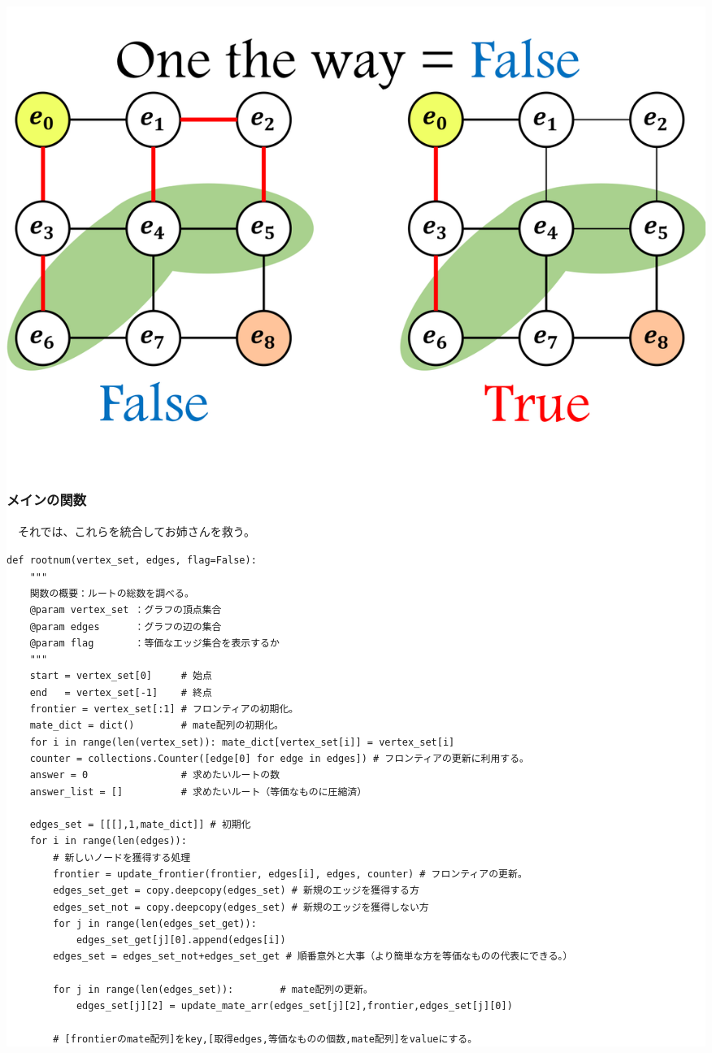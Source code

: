 <img src="./image/graphillion/one_stroke2.png">

### メインの関数
　それでは、これらを統合してお姉さんを救う。
```
def rootnum(vertex_set, edges, flag=False):
    """
    関数の概要：ルートの総数を調べる。
    @param vertex_set ：グラフの頂点集合
    @param edges      ：グラフの辺の集合
    @param flag       ：等価なエッジ集合を表示するか
    """
    start = vertex_set[0]     # 始点
    end   = vertex_set[-1]    # 終点
    frontier = vertex_set[:1] # フロンティアの初期化。
    mate_dict = dict()        # mate配列の初期化。
    for i in range(len(vertex_set)): mate_dict[vertex_set[i]] = vertex_set[i]
    counter = collections.Counter([edge[0] for edge in edges]) # フロンティアの更新に利用する。
    answer = 0                # 求めたいルートの数
    answer_list = []          # 求めたいルート（等価なものに圧縮済）

    edges_set = [[[],1,mate_dict]] # 初期化
    for i in range(len(edges)):
        # 新しいノードを獲得する処理
        frontier = update_frontier(frontier, edges[i], edges, counter) # フロンティアの更新。
        edges_set_get = copy.deepcopy(edges_set) # 新規のエッジを獲得する方
        edges_set_not = copy.deepcopy(edges_set) # 新規のエッジを獲得しない方
        for j in range(len(edges_set_get)):
            edges_set_get[j][0].append(edges[i])
        edges_set = edges_set_not+edges_set_get # 順番意外と大事（より簡単な方を等価なものの代表にできる。）

        for j in range(len(edges_set)):        # mate配列の更新。
            edges_set[j][2] = update_mate_arr(edges_set[j][2],frontier,edges_set[j][0])

        # [frontierのmate配列]をkey,[取得edges,等価なものの個数,mate配列]をvalueにする。
```